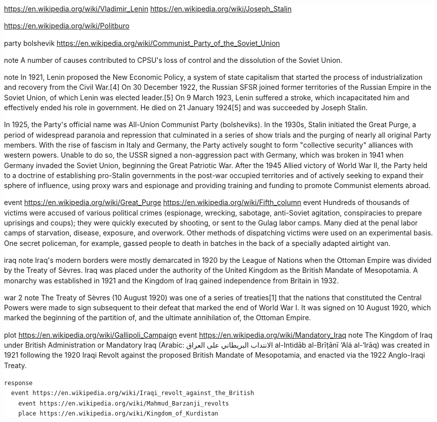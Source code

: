 https://en.wikipedia.org/wiki/Vladimir_Lenin
https://en.wikipedia.org/wiki/Joseph_Stalin

https://en.wikipedia.org/wiki/Politburo

party bolshevik
  https://en.wikipedia.org/wiki/Communist_Party_of_the_Soviet_Union

  note A number of causes contributed to CPSU's loss of control and the dissolution of the Soviet Union.

  note In 1921, Lenin proposed the New Economic Policy, a system of state capitalism that started the process of industrialization and recovery from the Civil War.[4] On 30 December 1922, the Russian SFSR joined former territories of the Russian Empire in the Soviet Union, of which Lenin was elected leader.[5] On 9 March 1923, Lenin suffered a stroke, which incapacitated him and effectively ended his role in government. He died on 21 January 1924[5] and was succeeded by Joseph Stalin.

In 1925, the Party's official name was All-Union Communist Party (bolsheviks). In the 1930s, Stalin initiated the Great Purge, a period of widespread paranoia and repression that culminated in a series of show trials and the purging of nearly all original Party members. With the rise of fascism in Italy and Germany, the Party actively sought to form "collective security" alliances with western powers. Unable to do so, the USSR signed a non-aggression pact with Germany, which was broken in 1941 when Germany invaded the Soviet Union, beginning the Great Patriotic War. After the 1945 Allied victory of World War II, the Party held to a doctrine of establishing pro-Stalin governments in the post-war occupied territories and of actively seeking to expand their sphere of influence, using proxy wars and espionage and providing training and funding to promote Communist elements abroad.

event https://en.wikipedia.org/wiki/Great_Purge
https://en.wikipedia.org/wiki/Fifth_column
event Hundreds of thousands of victims were accused of various political crimes (espionage, wrecking, sabotage, anti-Soviet agitation, conspiracies to prepare uprisings and coups); they were quickly executed by shooting, or sent to the Gulag labor camps. Many died at the penal labor camps of starvation, disease, exposure, and overwork. Other methods of dispatching victims were used on an experimental basis. One secret policeman, for example, gassed people to death in batches in the back of a specially adapted airtight van.

iraq
  note Iraq's modern borders were mostly demarcated in 1920 by the League of Nations when the Ottoman Empire was divided by the Treaty of Sèvres. Iraq was placed under the authority of the United Kingdom as the British Mandate of Mesopotamia. A monarchy was established in 1921 and the Kingdom of Iraq gained independence from Britain in 1932.

war 2
  note The Treaty of Sèvres (10 August 1920) was one of a series of treaties[1] that the nations that constituted the Central Powers were made to sign subsequent to their defeat that marked the end of World War I. It was signed on 10 August 1920, which marked the beginning of the partition of, and the ultimate annihilation of, the Ottoman Empire. 

  plot https://en.wikipedia.org/wiki/Gallipoli_Campaign
  event https://en.wikipedia.org/wiki/Mandatory_Iraq
    note The Kingdom of Iraq under British Administration or Mandatory Iraq (Arabic: الانتداب البريطاني على العراق‎ al-Intidāb al-Brīṭānī ‘Alá al-‘Irāq) was created in 1921 following the 1920 Iraqi Revolt against the proposed British Mandate of Mesopotamia, and enacted via the 1922 Anglo-Iraqi Treaty.

    response
      event https://en.wikipedia.org/wiki/Iraqi_revolt_against_the_British
        event https://en.wikipedia.org/wiki/Mahmud_Barzanji_revolts
        place https://en.wikipedia.org/wiki/Kingdom_of_Kurdistan
